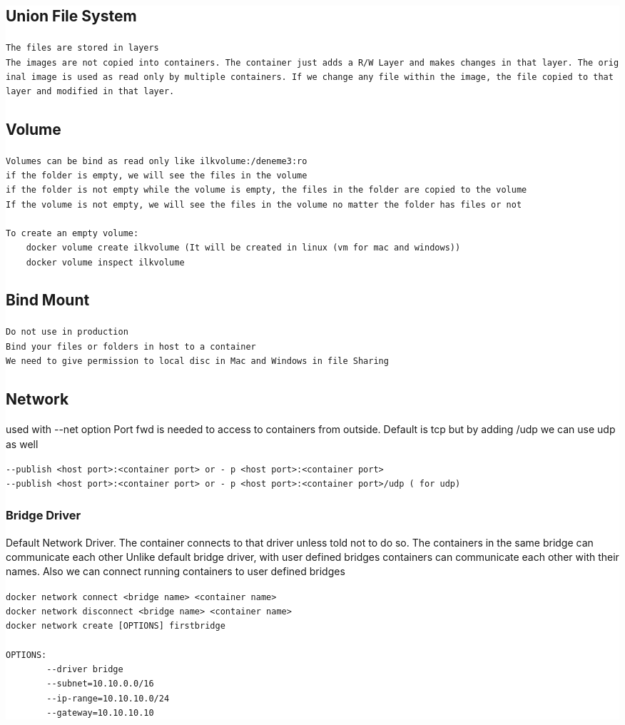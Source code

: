 

## Union File System
    The files are stored in layers
    The images are not copied into containers. The container just adds a R/W Layer and makes changes in that layer. The original image is used as read only by multiple containers. If we change any file within the image, the file copied to that layer and modified in that layer.


## Volume
    Volumes can be bind as read only like ilkvolume:/deneme3:ro
    if the folder is empty, we will see the files in the volume
    if the folder is not empty while the volume is empty, the files in the folder are copied to the volume
    If the volume is not empty, we will see the files in the volume no matter the folder has files or not

    To create an empty volume:
        docker volume create ilkvolume (It will be created in linux (vm for mac and windows))
        docker volume inspect ilkvolume 

## Bind Mount
    Do not use in production
    Bind your files or folders in host to a container
    We need to give permission to local disc in Mac and Windows in file Sharing


## Network
used with --net option
Port fwd is needed to access to containers from outside. Default is tcp but by adding /udp we can use udp as well

    --publish <host port>:<container port> or - p <host port>:<container port>
    --publish <host port>:<container port> or - p <host port>:<container port>/udp ( for udp)



### Bridge Driver 
Default Network Driver. The container connects to that driver unless told not to do so. The containers in the same bridge can communicate each other
Unlike default bridge driver, with user defined bridges containers can communicate each other with their names. Also we can connect running containers to user defined bridges

    docker network connect <bridge name> <container name>
    docker network disconnect <bridge name> <container name>  
    docker network create [OPTIONS] firstbridge 

    OPTIONS: 
            --driver bridge 
            --subnet=10.10.0.0/16 
            --ip-range=10.10.10.0/24 
            --gateway=10.10.10.10
